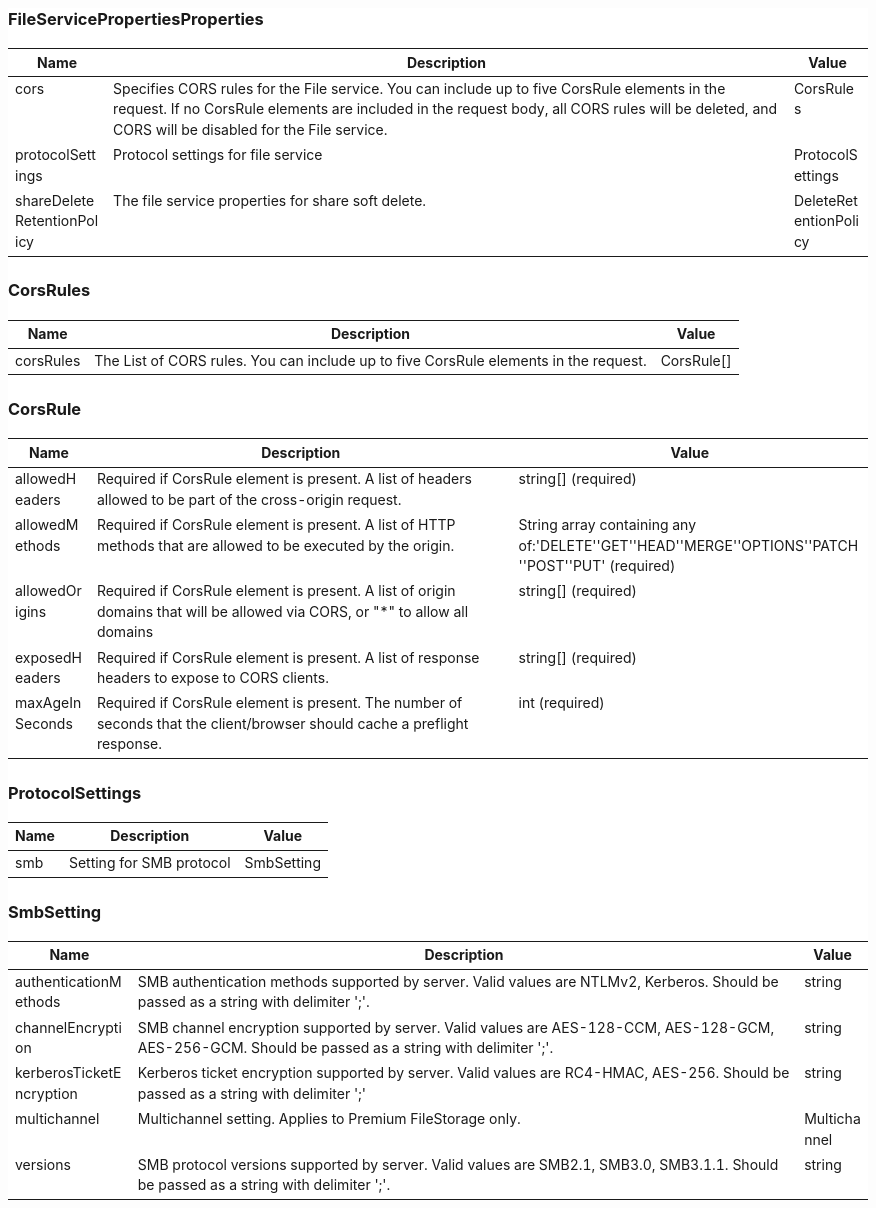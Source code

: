
### FileServicePropertiesProperties

| Name | Description | Value |
|-|-|-|
| cors | Specifies CORS rules for the File service. You can include up to five CorsRule elements in the request. If no CorsRule elements are included in the request body, all CORS rules will be deleted, and CORS will be disabled for the File service. | CorsRules |
| protocolSettings | Protocol settings for file service | ProtocolSettings |
| shareDeleteRetentionPolicy | The file service properties for share soft delete. | DeleteRetentionPolicy |


### CorsRules

| Name | Description | Value |
|-|-|-|
| corsRules | The List of CORS rules. You can include up to five CorsRule elements in the request. | CorsRule[] |


### CorsRule

| Name | Description | Value |
|-|-|-|
| allowedHeaders | Required if CorsRule element is present. A list of headers allowed to be part of the cross-origin request. | string[] (required) |
| allowedMethods | Required if CorsRule element is present. A list of HTTP methods that are allowed to be executed by the origin. | String array containing any of:'DELETE''GET''HEAD''MERGE''OPTIONS''PATCH''POST''PUT' (required) |
| allowedOrigins | Required if CorsRule element is present. A list of origin domains that will be allowed via CORS, or "*" to allow all domains | string[] (required) |
| exposedHeaders | Required if CorsRule element is present. A list of response headers to expose to CORS clients. | string[] (required) |
| maxAgeInSeconds | Required if CorsRule element is present. The number of seconds that the client/browser should cache a preflight response. | int (required) |


### ProtocolSettings

| Name | Description | Value |
|-|-|-|
| smb | Setting for SMB protocol | SmbSetting |


### SmbSetting

| Name | Description | Value |
|-|-|-|
| authenticationMethods | SMB authentication methods supported by server. Valid values are NTLMv2, Kerberos. Should be passed as a string with delimiter ';'. | string |
| channelEncryption | SMB channel encryption supported by server. Valid values are AES-128-CCM, AES-128-GCM, AES-256-GCM. Should be passed as a string with delimiter ';'. | string |
| kerberosTicketEncryption | Kerberos ticket encryption supported by server. Valid values are RC4-HMAC, AES-256. Should be passed as a string with delimiter ';' | string |
| multichannel | Multichannel setting. Applies to Premium FileStorage only. | Multichannel |
| versions | SMB protocol versions supported by server. Valid values are SMB2.1, SMB3.0, SMB3.1.1. Should be passed as a string with delimiter ';'. | string |
